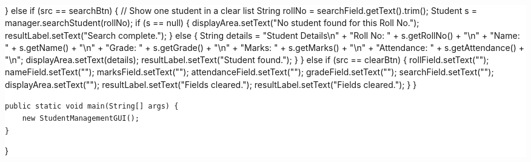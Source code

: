 } else if (src == searchBtn) {
    // Show one student in a clear list
    String rollNo = searchField.getText().trim();
    Student s = manager.searchStudent(rollNo);
    if (s == null) {
        displayArea.setText("No student found for this Roll No.");
        resultLabel.setText("Search complete.");
    } else {
        String details = "Student Details\n"
            + "Roll No: " + s.getRollNo() + "\n"
            + "Name: " + s.getName() + "\n"
            + "Grade: " + s.getGrade() + "\n"
            + "Marks: " + s.getMarks() + "\n"
            + "Attendance: " + s.getAttendance() + "\n";
        displayArea.setText(details);
        resultLabel.setText("Student found.");
    }
} else if (src == clearBtn) {
    rollField.setText("");
    nameField.setText("");
    marksField.setText("");
    attendanceField.setText("");
    gradeField.setText("");
    searchField.setText("");
    displayArea.setText("");
    resultLabel.setText("Fields cleared.");
     resultLabel.setText("Fields cleared.");
        }
    }

    public static void main(String[] args) {
        new StudentManagementGUI();
    }
} 




